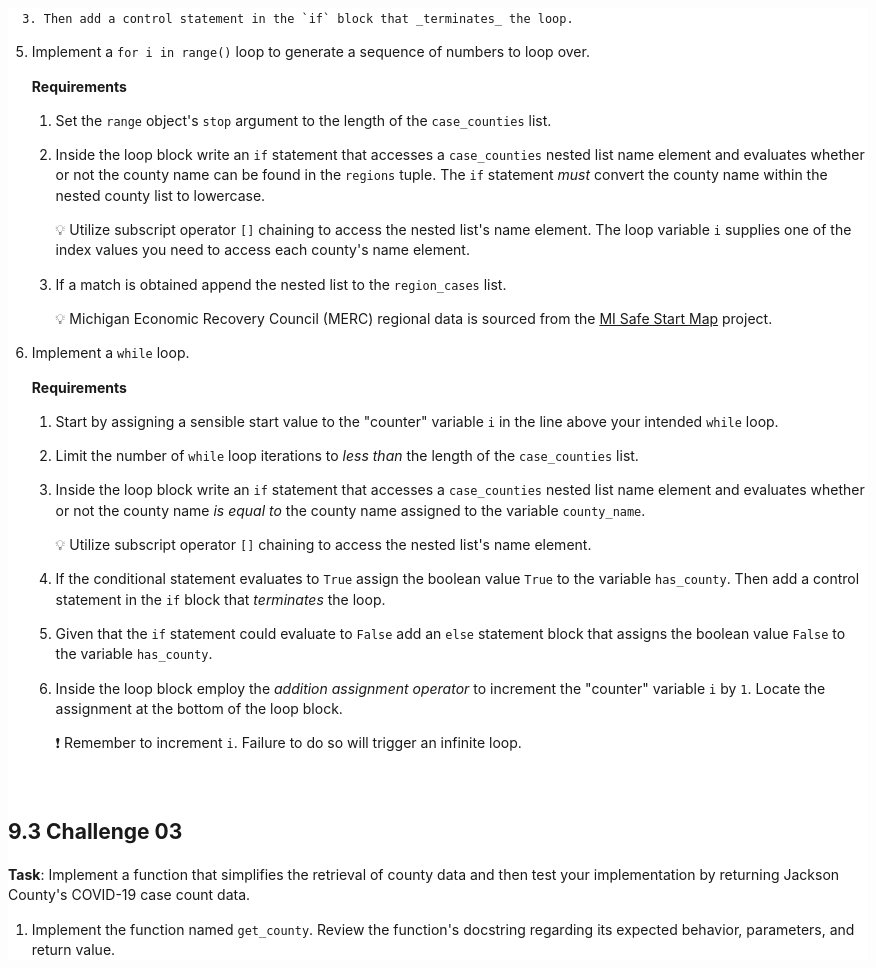       3. Then add a control statement in the `if` block that _terminates_ the loop.

5. Implement a `for i in range()` loop to generate a sequence of numbers to loop over.

   __Requirements__

      1. Set the `range` object's `stop` argument to the length of the `case_counties` list.

      2. Inside the loop block write an `if` statement that accesses a `case_counties` nested list
         name element and evaluates whether or not the county name can be found in the `regions`
         tuple. The `if` statement _must_ convert the county name within the nested county list to
         lowercase.

         :bulb: Utilize subscript operator `[]` chaining to access the nested list's name element.
         The loop variable `i` supplies one of the index values you need to access each county's
         name element.

      3. If a match is obtained append the nested list to the `region_cases` list.

         :bulb: Michigan Economic Recovery Council (MERC) regional data is sourced from the
         [MI Safe Start Map](https://www.mistartmap.info/cdc-community-levels-indicators) project.

6. Implement a `while` loop.

   __Requirements__

      1. Start by assigning a sensible start value to the "counter" variable `i` in
         the line above your intended `while` loop.

      2. Limit the number of `while` loop iterations to _less than_ the length of the
         `case_counties` list.

      3. Inside the loop block write an  `if` statement that accesses a `case_counties` nested list
         name element and evaluates whether or not the county name _is equal to_ the county name
         assigned to the variable `county_name`.

         :bulb: Utilize subscript operator `[]` chaining to access the nested list's name element.

      4. If the conditional statement evaluates to `True` assign the boolean value `True` to the
         variable `has_county`. Then add a control statement in the `if` block that _terminates_
         the loop.

      5. Given that the `if` statement could evaluate to `False` add an `else` statement block that
         assigns the boolean value `False` to the variable `has_county`.

      6. Inside the loop block employ the _addition assignment operator_ to increment the "counter"
         variable `i` by `1`. Locate the assignment at the bottom of the loop block.

         :exclamation: Remember to increment `i`. Failure to do so will trigger an infinite loop.

<br />

## 9.3 Challenge 03

__Task__: Implement a function that simplifies the retrieval of county data and then test your
implementation by returning Jackson County's COVID-19 case count data.

1. Implement the function named `get_county`. Review the function's docstring regarding its expected
   behavior, parameters, and return value.
